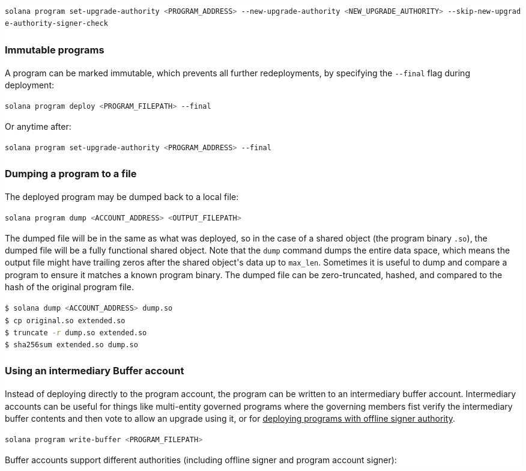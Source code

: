 ```bash
solana program set-upgrade-authority <PROGRAM_ADDRESS> --new-upgrade-authority <NEW_UPGRADE_AUTHORITY> --skip-new-upgrade-authority-signer-check
```

### Immutable programs

A program can be marked immutable, which prevents all further redeployments, by
specifying the `--final` flag during deployment:

```bash
solana program deploy <PROGRAM_FILEPATH> --final
```

Or anytime after:

```bash
solana program set-upgrade-authority <PROGRAM_ADDRESS> --final
```

### Dumping a program to a file

The deployed program may be dumped back to a local file:

```bash
solana program dump <ACCOUNT_ADDRESS> <OUTPUT_FILEPATH>
```

The dumped file will be in the same as what was deployed, so in the case of a
shared object (the program binary `.so`), the dumped file will be a fully functional shared object. Note
that the `dump` command dumps the entire data space, which means the output file
might have trailing zeros after the shared object's data up to `max_len`.
Sometimes it is useful to dump and compare a program to ensure it matches a
known program binary. The dumped file can be zero-truncated, hashed,
and compared to the hash of the original program file.

```bash
$ solana dump <ACCOUNT_ADDRESS> dump.so
$ cp original.so extended.so
$ truncate -r dump.so extended.so
$ sha256sum extended.so dump.so
```

### Using an intermediary Buffer account

Instead of deploying directly to the program account, the program can be written
to an intermediary buffer account. Intermediary accounts can be useful for things
like multi-entity governed programs where the governing members fist verify the
intermediary buffer contents and then vote to allow an upgrade using it, or for
[deploying programs with offline signer authority](#deploying-program-with-offline-signer-authority).

```bash
solana program write-buffer <PROGRAM_FILEPATH>
```

Buffer accounts support different authorities (including offline signer and program account signer):
